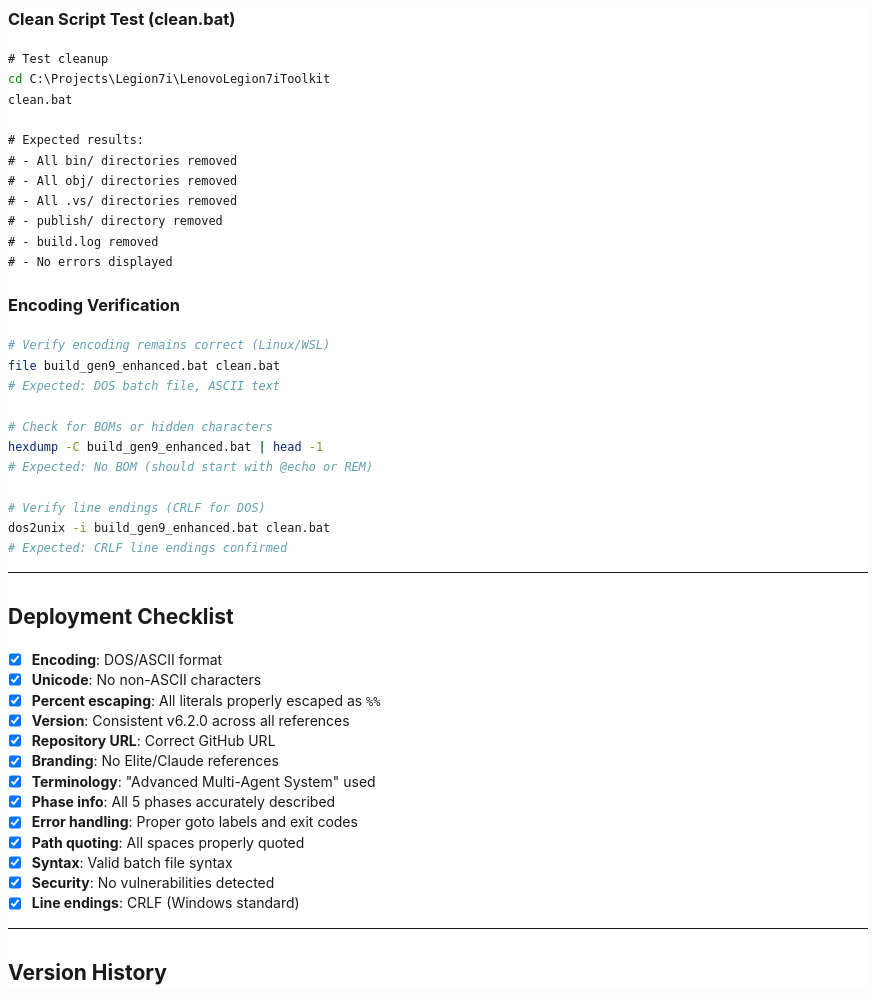 ### Clean Script Test (clean.bat)

```cmd
# Test cleanup
cd C:\Projects\Legion7i\LenovoLegion7iToolkit
clean.bat

# Expected results:
# - All bin/ directories removed
# - All obj/ directories removed
# - All .vs/ directories removed
# - publish/ directory removed
# - build.log removed
# - No errors displayed
```

### Encoding Verification

```bash
# Verify encoding remains correct (Linux/WSL)
file build_gen9_enhanced.bat clean.bat
# Expected: DOS batch file, ASCII text

# Check for BOMs or hidden characters
hexdump -C build_gen9_enhanced.bat | head -1
# Expected: No BOM (should start with @echo or REM)

# Verify line endings (CRLF for DOS)
dos2unix -i build_gen9_enhanced.bat clean.bat
# Expected: CRLF line endings confirmed
```

---

## Deployment Checklist

- [x] **Encoding**: DOS/ASCII format
- [x] **Unicode**: No non-ASCII characters
- [x] **Percent escaping**: All literals properly escaped as `%%`
- [x] **Version**: Consistent v6.2.0 across all references
- [x] **Repository URL**: Correct GitHub URL
- [x] **Branding**: No Elite/Claude references
- [x] **Terminology**: "Advanced Multi-Agent System" used
- [x] **Phase info**: All 5 phases accurately described
- [x] **Error handling**: Proper goto labels and exit codes
- [x] **Path quoting**: All spaces properly quoted
- [x] **Syntax**: Valid batch file syntax
- [x] **Security**: No vulnerabilities detected
- [x] **Line endings**: CRLF (Windows standard)

---

## Version History
